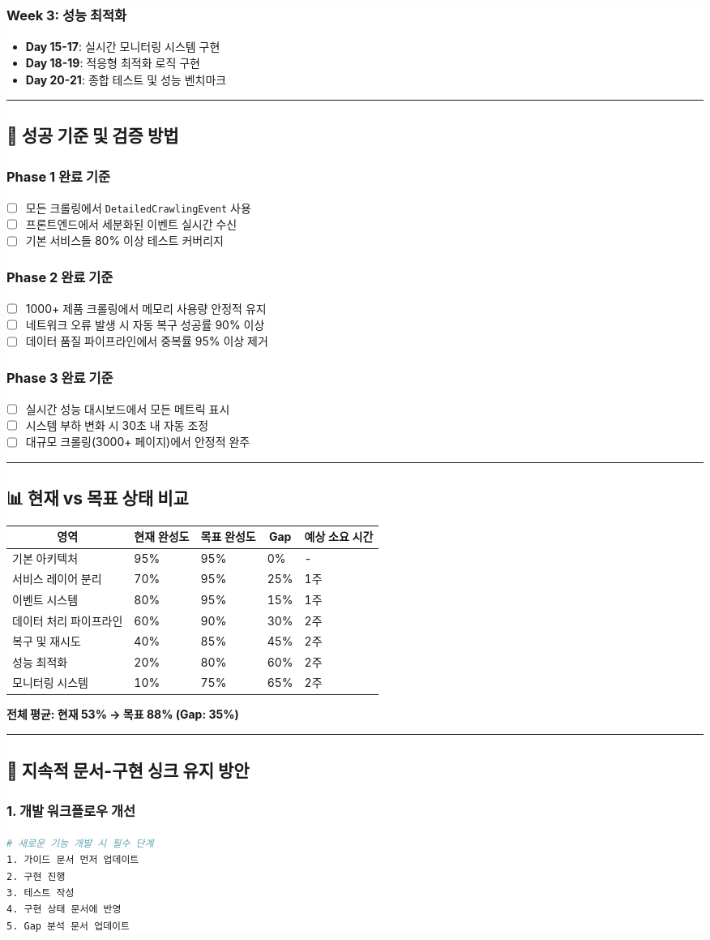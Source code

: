 ### **Week 3: 성능 최적화**
- **Day 15-17**: 실시간 모니터링 시스템 구현
- **Day 18-19**: 적응형 최적화 로직 구현
- **Day 20-21**: 종합 테스트 및 성능 벤치마크

---

## 🎯 **성공 기준 및 검증 방법**

### **Phase 1 완료 기준**
- [ ] 모든 크롤링에서 `DetailedCrawlingEvent` 사용
- [ ] 프론트엔드에서 세분화된 이벤트 실시간 수신
- [ ] 기본 서비스들 80% 이상 테스트 커버리지

### **Phase 2 완료 기준**
- [ ] 1000+ 제품 크롤링에서 메모리 사용량 안정적 유지
- [ ] 네트워크 오류 발생 시 자동 복구 성공률 90% 이상
- [ ] 데이터 품질 파이프라인에서 중복률 95% 이상 제거

### **Phase 3 완료 기준**
- [ ] 실시간 성능 대시보드에서 모든 메트릭 표시
- [ ] 시스템 부하 변화 시 30초 내 자동 조정
- [ ] 대규모 크롤링(3000+ 페이지)에서 안정적 완주

---

## 📊 **현재 vs 목표 상태 비교**

| 영역 | 현재 완성도 | 목표 완성도 | Gap | 예상 소요 시간 |
|------|-------------|-------------|-----|----------------|
| 기본 아키텍처 | 95% | 95% | 0% | - |
| 서비스 레이어 분리 | 70% | 95% | 25% | 1주 |
| 이벤트 시스템 | 80% | 95% | 15% | 1주 |
| 데이터 처리 파이프라인 | 60% | 90% | 30% | 2주 |
| 복구 및 재시도 | 40% | 85% | 45% | 2주 |
| 성능 최적화 | 20% | 80% | 60% | 2주 |
| 모니터링 시스템 | 10% | 75% | 65% | 2주 |

**전체 평균: 현재 53% → 목표 88% (Gap: 35%)**

---

## 🔄 **지속적 문서-구현 싱크 유지 방안**

### 1. **개발 워크플로우 개선**
```bash
# 새로운 기능 개발 시 필수 단계
1. 가이드 문서 먼저 업데이트
2. 구현 진행
3. 테스트 작성
4. 구현 상태 문서에 반영
5. Gap 분석 문서 업데이트
```
